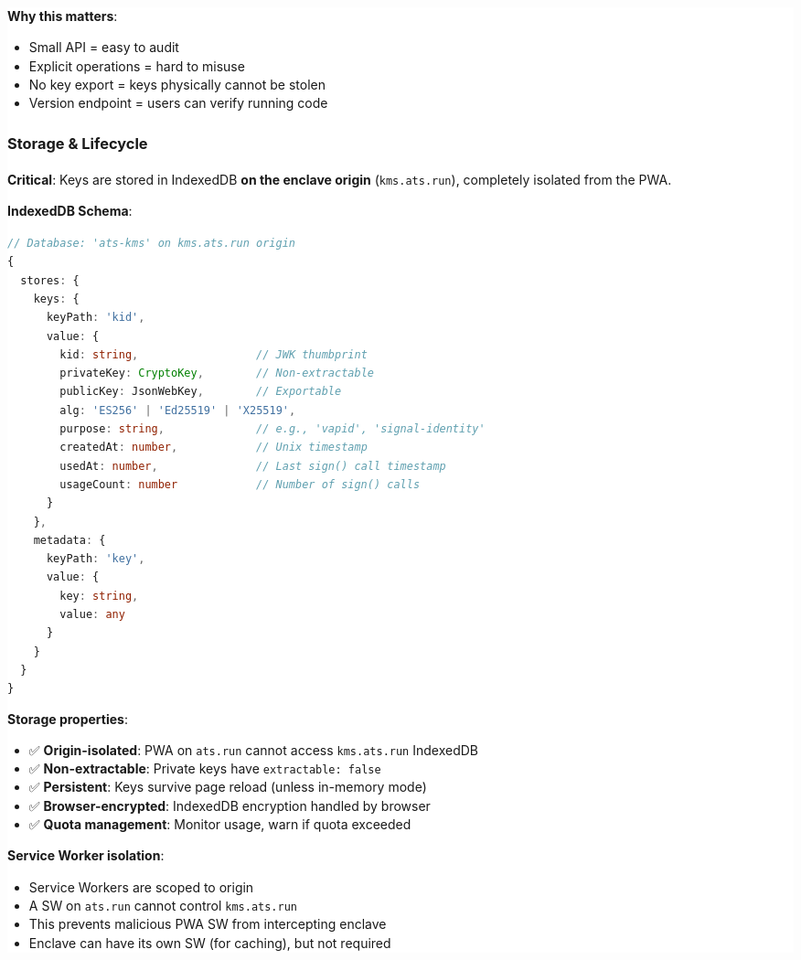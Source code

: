 **Why this matters**:
- Small API = easy to audit
- Explicit operations = hard to misuse
- No key export = keys physically cannot be stolen
- Version endpoint = users can verify running code

### Storage & Lifecycle

**Critical**: Keys are stored in IndexedDB **on the enclave origin** (`kms.ats.run`), completely isolated from the PWA.

**IndexedDB Schema**:

```typescript
// Database: 'ats-kms' on kms.ats.run origin
{
  stores: {
    keys: {
      keyPath: 'kid',
      value: {
        kid: string,                  // JWK thumbprint
        privateKey: CryptoKey,        // Non-extractable
        publicKey: JsonWebKey,        // Exportable
        alg: 'ES256' | 'Ed25519' | 'X25519',
        purpose: string,              // e.g., 'vapid', 'signal-identity'
        createdAt: number,            // Unix timestamp
        usedAt: number,               // Last sign() call timestamp
        usageCount: number            // Number of sign() calls
      }
    },
    metadata: {
      keyPath: 'key',
      value: {
        key: string,
        value: any
      }
    }
  }
}
```

**Storage properties**:
- ✅ **Origin-isolated**: PWA on `ats.run` cannot access `kms.ats.run` IndexedDB
- ✅ **Non-extractable**: Private keys have `extractable: false`
- ✅ **Persistent**: Keys survive page reload (unless in-memory mode)
- ✅ **Browser-encrypted**: IndexedDB encryption handled by browser
- ✅ **Quota management**: Monitor usage, warn if quota exceeded

**Service Worker isolation**:
- Service Workers are scoped to origin
- A SW on `ats.run` cannot control `kms.ats.run`
- This prevents malicious PWA SW from intercepting enclave
- Enclave can have its own SW (for caching), but not required
